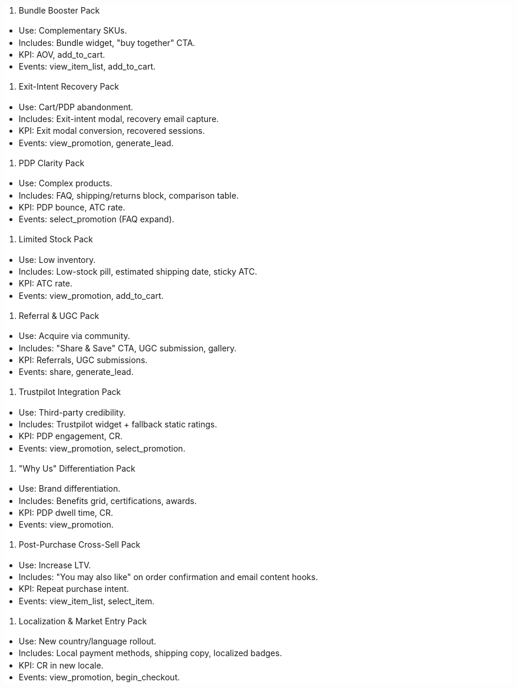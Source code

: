 1. Bundle Booster Pack

- Use: Complementary SKUs.
- Includes: Bundle widget, "buy together" CTA.
- KPI: AOV, add_to_cart.
- Events: view_item_list, add_to_cart.

1. Exit-Intent Recovery Pack

- Use: Cart/PDP abandonment.
- Includes: Exit-intent modal, recovery email capture.
- KPI: Exit modal conversion, recovered sessions.
- Events: view_promotion, generate_lead.

1. PDP Clarity Pack

- Use: Complex products.
- Includes: FAQ, shipping/returns block, comparison table.
- KPI: PDP bounce, ATC rate.
- Events: select_promotion (FAQ expand).

1. Limited Stock Pack

- Use: Low inventory.
- Includes: Low-stock pill, estimated shipping date, sticky ATC.
- KPI: ATC rate.
- Events: view_promotion, add_to_cart.

1. Referral & UGC Pack

- Use: Acquire via community.
- Includes: "Share & Save" CTA, UGC submission, gallery.
- KPI: Referrals, UGC submissions.
- Events: share, generate_lead.

1. Trustpilot Integration Pack

- Use: Third-party credibility.
- Includes: Trustpilot widget + fallback static ratings.
- KPI: PDP engagement, CR.
- Events: view_promotion, select_promotion.

1. "Why Us" Differentiation Pack

- Use: Brand differentiation.
- Includes: Benefits grid, certifications, awards.
- KPI: PDP dwell time, CR.
- Events: view_promotion.

1. Post-Purchase Cross-Sell Pack

- Use: Increase LTV.
- Includes: "You may also like" on order confirmation and email content hooks.
- KPI: Repeat purchase intent.
- Events: view_item_list, select_item.

1. Localization & Market Entry Pack

- Use: New country/language rollout.
- Includes: Local payment methods, shipping copy, localized badges.
- KPI: CR in new locale.
- Events: view_promotion, begin_checkout.
